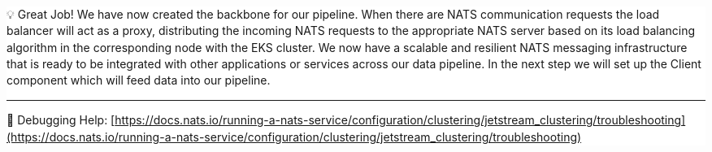 💡 Great Job! We have now created the backbone for our pipeline. When there are NATS communication requests the load balancer will act as a proxy, distributing the incoming NATS requests to the appropriate NATS server based on its load balancing algorithm in the corresponding node with the EKS cluster. We now have a scalable and resilient NATS messaging infrastructure that is ready to be integrated with other applications or services across our data pipeline. In the next step we will set up the Client component which will feed data into our pipeline.

---

🐞 Debugging Help: [https://docs.nats.io/running-a-nats-service/configuration/clustering/jetstream_clustering/troubleshooting](https://docs.nats.io/running-a-nats-service/configuration/clustering/jetstream_clustering/troubleshooting)